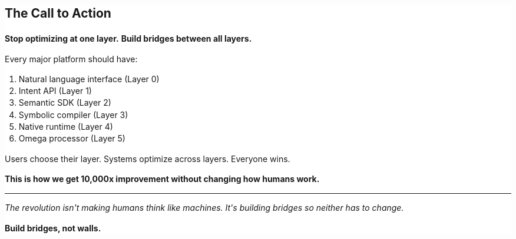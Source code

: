 ## The Call to Action

**Stop optimizing at one layer.**
**Build bridges between all layers.**

Every major platform should have:
1. Natural language interface (Layer 0)
2. Intent API (Layer 1)
3. Semantic SDK (Layer 2)
4. Symbolic compiler (Layer 3)
5. Native runtime (Layer 4)
6. Omega processor (Layer 5)

Users choose their layer.
Systems optimize across layers.
Everyone wins.

**This is how we get 10,000x improvement without changing how humans work.**

---

*The revolution isn't making humans think like machines.*
*It's building bridges so neither has to change.*

**Build bridges, not walls.**